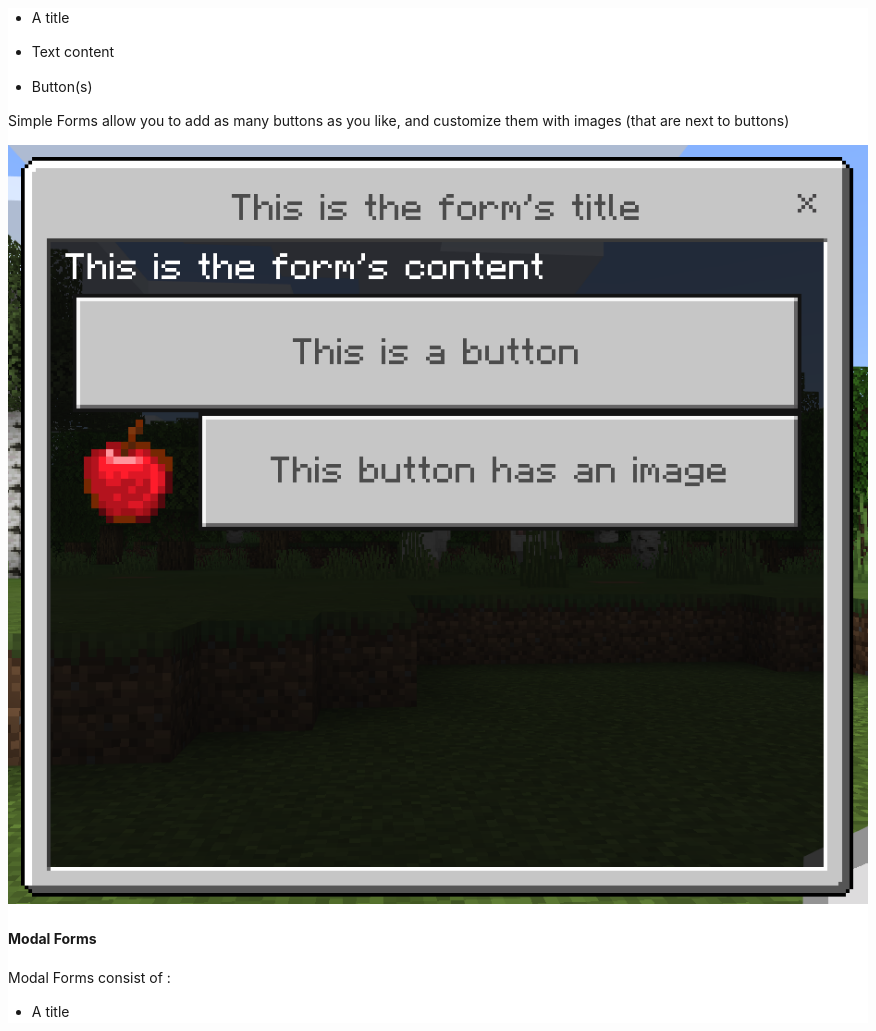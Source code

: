 - A title

- Text content

- Button(s)

Simple Forms allow you to add as many buttons as you like, and customize them with images (that are next to buttons)

![Simple](./simpleform.png)

#### Modal Forms

Modal Forms consist of :

- A title
